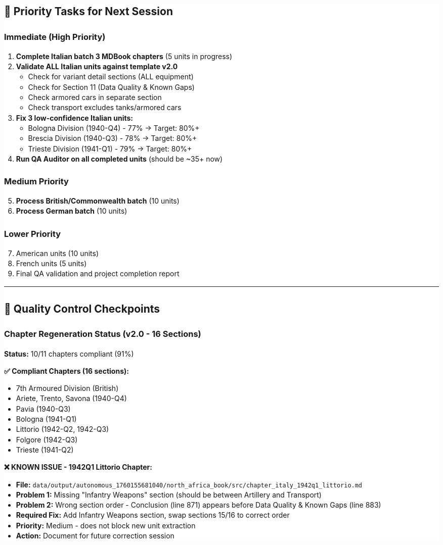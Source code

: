 
## 🎯 Priority Tasks for Next Session

### Immediate (High Priority)
1. **Complete Italian batch 3 MDBook chapters** (5 units in progress)
2. **Validate ALL Italian units against template v2.0**
   - Check for variant detail sections (ALL equipment)
   - Check for Section 11 (Data Quality & Known Gaps)
   - Check armored cars in separate section
   - Check transport excludes tanks/armored cars
3. **Fix 3 low-confidence Italian units:**
   - Bologna Division (1940-Q4) - 77% → Target: 80%+
   - Brescia Division (1940-Q3) - 78% → Target: 80%+
   - Trieste Division (1941-Q1) - 79% → Target: 80%+
4. **Run QA Auditor on all completed units** (should be ~35+ now)

### Medium Priority
5. **Process British/Commonwealth batch** (10 units)
6. **Process German batch** (10 units)

### Lower Priority
7. American units (10 units)
8. French units (5 units)
9. Final QA validation and project completion report

---

## 🚨 Quality Control Checkpoints

### Chapter Regeneration Status (v2.0 - 16 Sections)
**Status:** 10/11 chapters compliant (91%)

**✅ Compliant Chapters (16 sections):**
- 7th Armoured Division (British)
- Ariete, Trento, Savona (1940-Q4)
- Pavia (1940-Q3)
- Bologna (1941-Q1)
- Littorio (1942-Q2, 1942-Q3)
- Folgore (1942-Q3)
- Trieste (1941-Q2)

**❌ KNOWN ISSUE - 1942Q1 Littorio Chapter:**
- **File:** `data/output/autonomous_1760155681040/north_africa_book/src/chapter_italy_1942q1_littorio.md`
- **Problem 1:** Missing "Infantry Weapons" section (should be between Artillery and Transport)
- **Problem 2:** Wrong section order - Conclusion (line 871) appears before Data Quality & Known Gaps (line 883)
- **Required Fix:** Add Infantry Weapons section, swap sections 15/16 to correct order
- **Priority:** Medium - does not block new unit extraction
- **Action:** Document for future correction session
